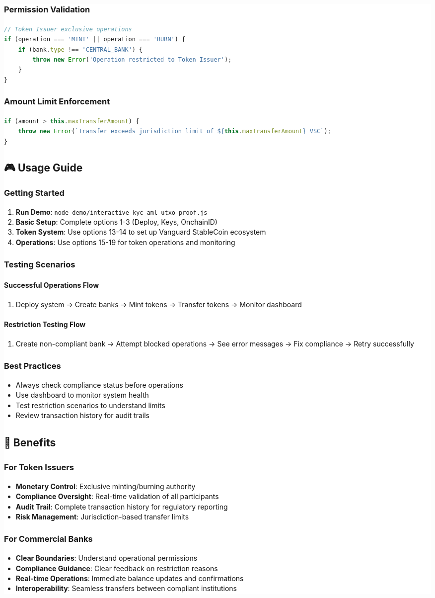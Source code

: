### Permission Validation
```javascript
// Token Issuer exclusive operations
if (operation === 'MINT' || operation === 'BURN') {
    if (bank.type !== 'CENTRAL_BANK') {
        throw new Error('Operation restricted to Token Issuer');
    }
}
```

### Amount Limit Enforcement
```javascript
if (amount > this.maxTransferAmount) {
    throw new Error(`Transfer exceeds jurisdiction limit of ${this.maxTransferAmount} VSC`);
}
```

## 🎮 Usage Guide

### Getting Started
1. **Run Demo**: `node demo/interactive-kyc-aml-utxo-proof.js`
2. **Basic Setup**: Complete options 1-3 (Deploy, Keys, OnchainID)
3. **Token System**: Use options 13-14 to set up Vanguard StableCoin ecosystem
4. **Operations**: Use options 15-19 for token operations and monitoring

### Testing Scenarios

#### Successful Operations Flow
1. Deploy system → Create banks → Mint tokens → Transfer tokens → Monitor dashboard

#### Restriction Testing Flow
1. Create non-compliant bank → Attempt blocked operations → See error messages → Fix compliance → Retry successfully

### Best Practices
- Always check compliance status before operations
- Use dashboard to monitor system health
- Test restriction scenarios to understand limits
- Review transaction history for audit trails

## 🌟 Benefits

### For Token Issuers
- **Monetary Control**: Exclusive minting/burning authority
- **Compliance Oversight**: Real-time validation of all participants
- **Audit Trail**: Complete transaction history for regulatory reporting
- **Risk Management**: Jurisdiction-based transfer limits

### For Commercial Banks
- **Clear Boundaries**: Understand operational permissions
- **Compliance Guidance**: Clear feedback on restriction reasons
- **Real-time Operations**: Immediate balance updates and confirmations
- **Interoperability**: Seamless transfers between compliant institutions

